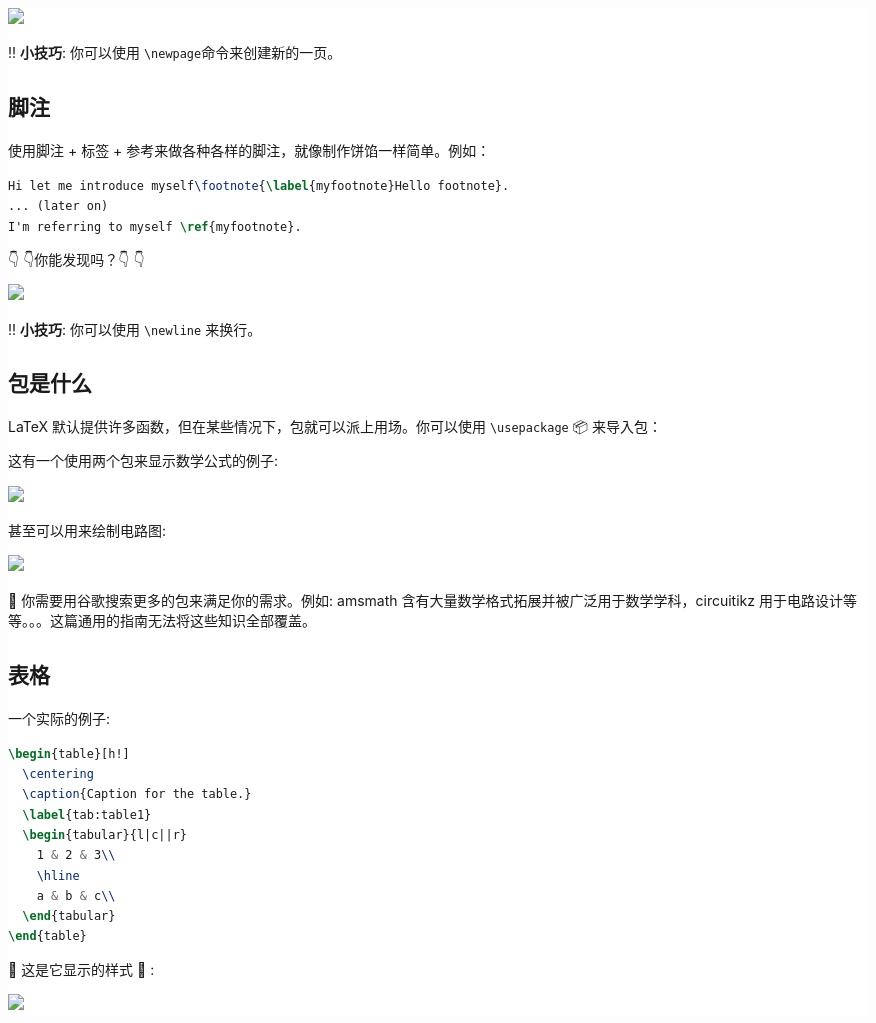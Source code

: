 ![](http://i.imgur.com/TBUOTRj.png)

:bangbang: **小技巧**: 你可以使用 `\newpage`命令来创建新的一页。

## 脚注

使用脚注 + 标签 + 参考来做各种各样的脚注，就像制作饼馅一样简单。例如：

```tex
Hi let me introduce myself\footnote{\label{myfootnote}Hello footnote}.
... (later on)
I'm referring to myself \ref{myfootnote}.
```
:point_down: :point_down:你能发现吗？:point_down: :point_down:

![](http://i.imgur.com/BSYPX4C.png)

:bangbang: **小技巧**: 你可以使用 `\newline` 来换行。

## 包是什么

LaTeX 默认提供许多函数，但在某些情况下，包就可以派上用场。你可以使用 `\usepackage` :package: 来导入包：

这有一个使用两个包来显示数学公式的例子:

![](http://i.imgur.com/050nrfh.png)

甚至可以用来绘制电路图:

![](http://i.imgur.com/If4lbLA.png)

:construction: 你需要用谷歌搜索更多的包来满足你的需求。例如: amsmath 含有大量数学格式拓展并被广泛用于数学学科，circuitikz 用于电路设计等等。。。这篇通用的指南无法将这些知识全部覆盖。

## 表格

一个实际的例子:

```tex
\begin{table}[h!]
  \centering
  \caption{Caption for the table.}
  \label{tab:table1}
  \begin{tabular}{l|c||r}
    1 & 2 & 3\\
    \hline
    a & b & c\\
  \end{tabular}
\end{table}
```

:star2: 这是它显示的样式 :star2: :

![](http://i.imgur.com/XbZJJ2E.png)

